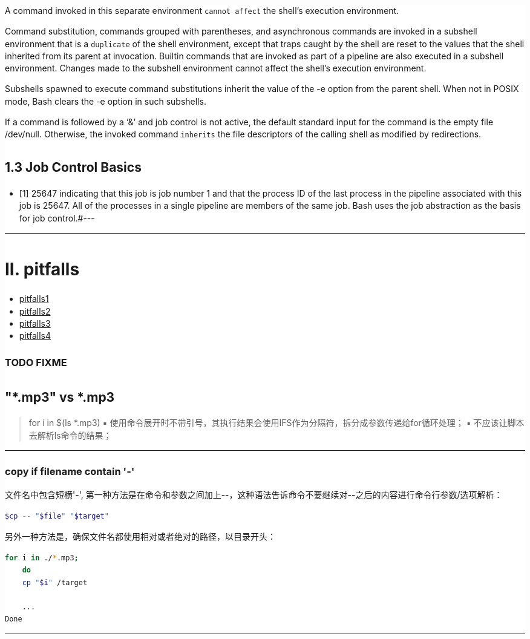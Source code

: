 A command invoked in this separate environment `cannot affect` the shell’s execution environment.

Command substitution, commands grouped with parentheses, and asynchronous commands are invoked in a subshell environment that is a `duplicate` of the shell environment, except that traps caught by the shell are reset to the values that the shell inherited from its parent at invocation. Builtin commands that are invoked as part of a pipeline are also executed in a subshell environment. Changes made to the subshell environment cannot affect the shell’s execution environment.

Subshells spawned to execute command substitutions inherit the value of the -e option from the parent shell. When not in POSIX mode, Bash clears the -e option in such subshells.

If a command is followed by a ‘&’ and job control is not active, the default standard input for the command is the empty file /dev/null. Otherwise, the invoked command `inherits` the file descriptors of the calling shell as modified by redirections.

## 1.3 Job Control Basics

+ [1] 25647
indicating that this job is job number 1 and that the process ID of the last process in the pipeline associated with this job is 25647. All of the processes in a single pipeline are members of the same job. Bash uses the job abstraction as the basis for job control.#---




---
# II. pitfalls
+ [pitfalls1](http://kodango.com/bash-pitfalls-part-1) 
+ [pitfalls2](http://kodango.com/bash-pitfalls-part-2)
+ [pitfalls3](http://kodango.com/bash-pitfalls-part-3) 
+ [pitfalls4](http://kodango.com/bash-pitfalls-part-4)

### TODO FIXME
## "*.mp3"  vs *.mp3
> for i in $(ls *.mp3)
    ▪ 使用命令展开时不带引号，其执行结果会使用IFS作为分隔符，拆分成参数传递给for循环处理；
    ▪ 不应该让脚本去解析ls命令的结果；

---
### copy if filename contain '-'
文件名中包含短横'-', 第一种方法是在命令和参数之间加上--，这种语法告诉命令不要继续对--之后的内容进行命令行参数/选项解析：
```bash
$cp -- "$file" "$target"
```
另外一种方法是，确保文件名都使用相对或者绝对的路径，以目录开头：
```bash
for i in ./*.mp3; 
    do
    cp "$i" /target
    
    ...
Done
```

---